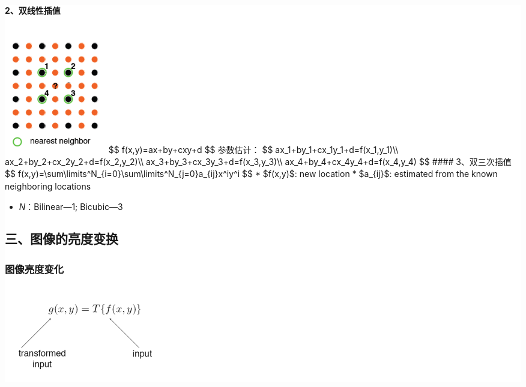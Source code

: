 #### 2、双线性插值

<img src="/assets/images/数字图像处理基础.assets/image-20200305112042013.png" alt="image-20200305112042013" style="zoom:67%;" />
$$
f(x,y)=ax+by+cxy+d
$$
参数估计：
$$
ax_1+by_1+cx_1y_1+d=f(x_1,y_1)\\
ax_2+by_2+cx_2y_2+d=f(x_2,y_2)\\
ax_3+by_3+cx_3y_3+d=f(x_3,y_3)\\
ax_4+by_4+cx_4y_4+d=f(x_4,y_4)
$$
#### 3、双三次插值
$$
f(x,y)=\sum\limits^N_{i=0}\sum\limits^N_{j=0}a_{ij}x^iy^i
$$
* $f(x,y)$: new location
* $a_{ij}$: estimated from the known neighboring locations

* $N$：Bilinear—1; Bicubic—3

## 三、图像的亮度变换

### 图像亮度变化

<img src="/assets/images/数字图像处理基础.assets/image-20200305112733095.png" alt="image-20200305112733095" style="zoom:50%;" />
